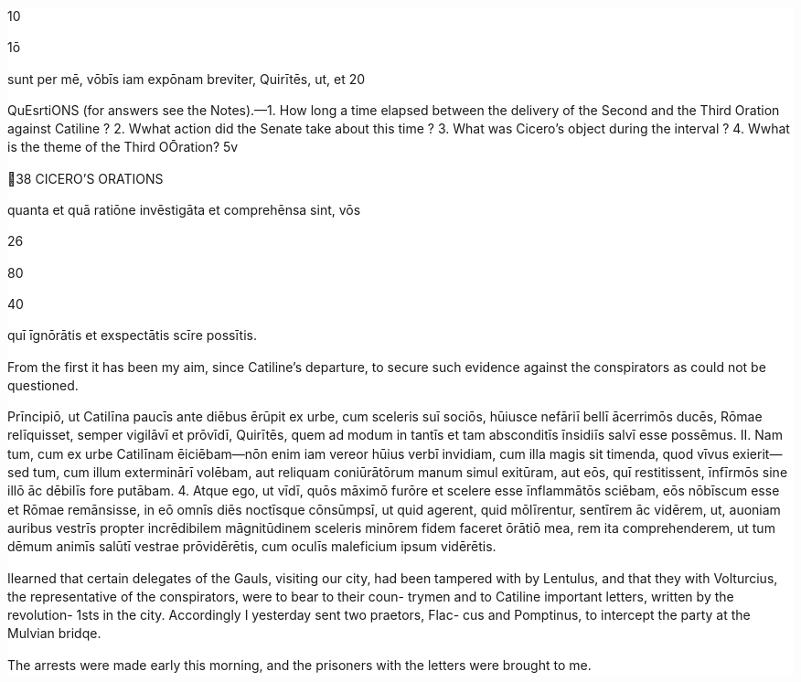 10

1ō

sunt per mē, vōbīs iam expōnam breviter, Quirītēs, ut, et 20

QuEsrtiONS (for answers see the Notes).—1. How long a time elapsed
between the delivery of the Second and the Third Oration against
Catiline ? 2. Wwhat action did the Senate take about this time ? 3.
What was Cicero’s object during the interval ? 4. Wwhat is the theme
of the Third OŌration? 5v

38 CICERO’S ORATIONS

quanta et quā ratiōne invēstigāta et comprehēnsa sint, vōs

26

80

40

quī īgnōrātis et exspectātis scīre possītis.

From the first it has been my aim, since Catiline’s departure, to
secure such evidence against the conspirators as could not be
questioned.

Prīncipiō, ut Catilīna paucīs ante diēbus ērūpit ex urbe,
cum sceleris suī sociōs, hūiusce nefāriī bellī ācerrimōs ducēs,
Rōmae relīquisset, semper vigilāvī et prōvīdī, Quirītēs,
quem ad modum in tantīs et tam absconditīs īnsidiīs salvī
esse possēmus. II. Nam tum, cum ex urbe Catilīnam
ēiciēbam—nōn enim iam vereor hūius verbī invidiam, cum
illa magis sit timenda, quod vīvus exierit—sed tum, cum
illum exterminārī volēbam, aut reliquam coniūrātōrum
manum simul exitūram, aut eōs, quī restitissent, īnfīrmōs
sine illō āc dēbilīs fore putābam. 4. Atque ego, ut vīdī,
quōs māximō furōre et scelere esse īnflammātōs sciēbam,
eōs nōbīscum esse et Rōmae remānsisse, in eō omnīs diēs
noctīsque cōnsūmpsī, ut quid agerent, quid mōlīrentur,
sentīrem āc vidērem, ut, auoniam auribus vestrīs propter
incrēdibilem māgnitūdinem sceleris minōrem fidem faceret
ōrātiō mea, rem ita comprehenderem, ut tum dēmum animīs
salūtī vestrae prōvidērētis, cum oculīs maleficium ipsum
vidērētis.

Ilearned that certain delegates of the Gauls, visiting our city, had
been tampered with by Lentulus, and that they with Volturcius,
the representative of the conspirators, were to bear to their coun-
trymen and to Catiline important letters, written by the revolution-
1sts in the city. Accordingly I yesterday sent two praetors, Flac-
cus and Pomptinus, to intercept the party at the Mulvian bridqe.

The arrests were made early this morning, and the prisoners with
the letters were brought to me.

